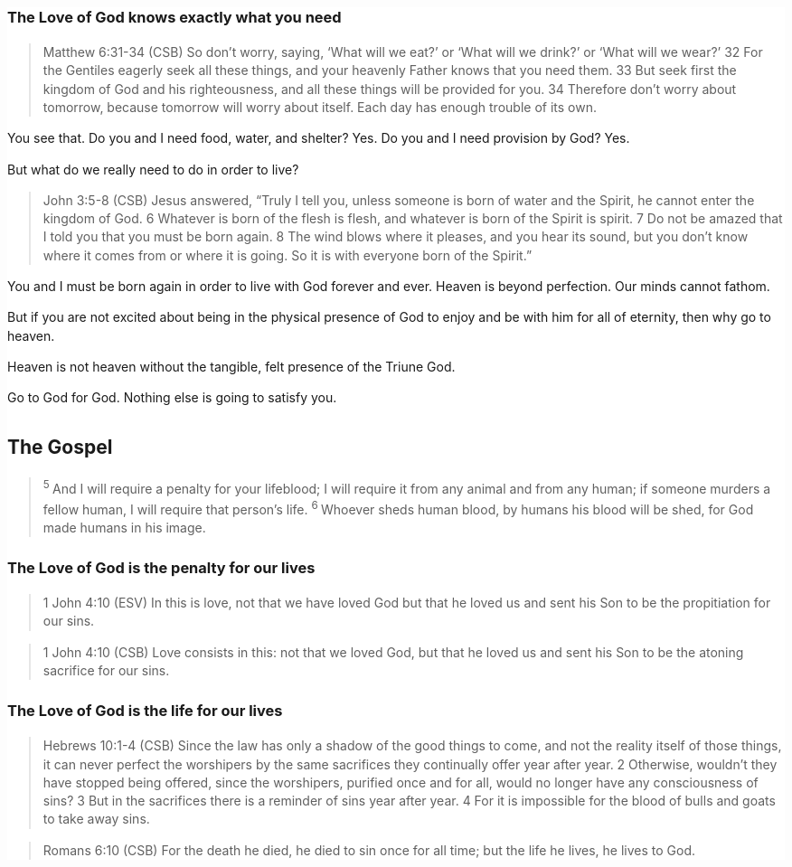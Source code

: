 ### The Love of God knows exactly what you need

>Matthew 6:31-34 (CSB) So don’t worry, saying, ‘What will we eat?’ or ‘What will we drink?’ or ‘What will we wear?’ 32 For the Gentiles eagerly seek all these things, and your heavenly Father knows that you need them. 33 But seek first the kingdom of God and his righteousness, and all these things will be provided for you. 34 Therefore don’t worry about tomorrow, because tomorrow will worry about itself. Each day has enough trouble of its own.

You see that. Do you and I need food, water, and shelter? Yes. Do you and I need provision by God? Yes.

But what do we really need to do in order to live?

>John 3:5-8 (CSB) Jesus answered, “Truly I tell you, unless someone is born of water and the Spirit, he cannot enter the kingdom of God. 6 Whatever is born of the flesh is flesh, and whatever is born of the Spirit is spirit. 7 Do not be amazed that I told you that you must be born again. 8 The wind blows where it pleases, and you hear its sound, but you don’t know where it comes from or where it is going. So it is with everyone born of the Spirit.”

You and I must be born again in order to live with God forever and ever. Heaven is beyond perfection. Our minds cannot fathom.

But if you are not excited about being in the physical presence of God to enjoy and be with him for all of eternity, then why go to heaven.

Heaven is not heaven without the tangible, felt presence of the Triune God. 

Go to God for God. Nothing else is going to satisfy you.

## The Gospel

><sup> 5 </sup> And I will require a penalty for your lifeblood; I will require it from any animal and from any human; if someone murders a fellow human, I will require that person’s life. <sup> 6 </sup> Whoever sheds human blood, by humans his blood will be shed, for God made humans in his image. 

### The Love of God is the penalty for our lives

>1 John 4:10 (ESV) In this is love, not that we have loved God but that he loved us and sent his Son to be the propitiation for our sins.

>1 John 4:10 (CSB) Love consists in this: not that we loved God, but that he loved us and sent his Son to be the atoning sacrifice for our sins.

### The Love of God is the life for our lives

>Hebrews 10:1-4 (CSB) Since the law has only a shadow of the good things to come, and not the reality itself of those things, it can never perfect the worshipers by the same sacrifices they continually offer year after year. 2 Otherwise, wouldn’t they have stopped being offered, since the worshipers, purified once and for all, would no longer have any consciousness of sins? 3 But in the sacrifices there is a reminder of sins year after year. 4 For it is impossible for the blood of bulls and goats to take away sins.

>Romans 6:10 (CSB) For the death he died, he died to sin once for all time; but the life he lives, he lives to God.
